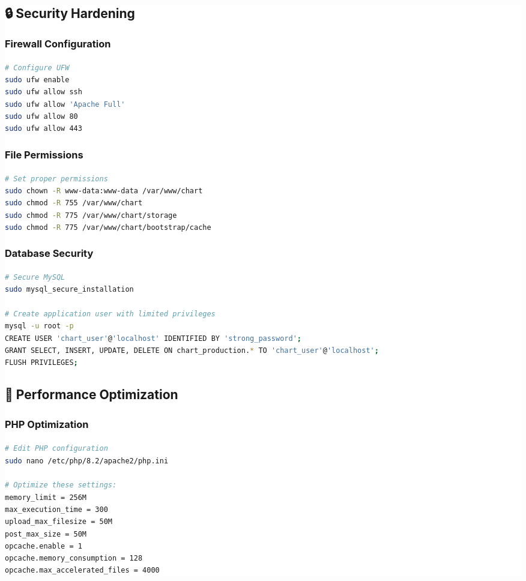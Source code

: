 ## 🔒 Security Hardening

### Firewall Configuration
```bash
# Configure UFW
sudo ufw enable
sudo ufw allow ssh
sudo ufw allow 'Apache Full'
sudo ufw allow 80
sudo ufw allow 443
```

### File Permissions
```bash
# Set proper permissions
sudo chown -R www-data:www-data /var/www/chart
sudo chmod -R 755 /var/www/chart
sudo chmod -R 775 /var/www/chart/storage
sudo chmod -R 775 /var/www/chart/bootstrap/cache
```

### Database Security
```bash
# Secure MySQL
sudo mysql_secure_installation

# Create application user with limited privileges
mysql -u root -p
CREATE USER 'chart_user'@'localhost' IDENTIFIED BY 'strong_password';
GRANT SELECT, INSERT, UPDATE, DELETE ON chart_production.* TO 'chart_user'@'localhost';
FLUSH PRIVILEGES;
```

## 🚀 Performance Optimization

### PHP Optimization
```bash
# Edit PHP configuration
sudo nano /etc/php/8.2/apache2/php.ini

# Optimize these settings:
memory_limit = 256M
max_execution_time = 300
upload_max_filesize = 50M
post_max_size = 50M
opcache.enable = 1
opcache.memory_consumption = 128
opcache.max_accelerated_files = 4000
```
